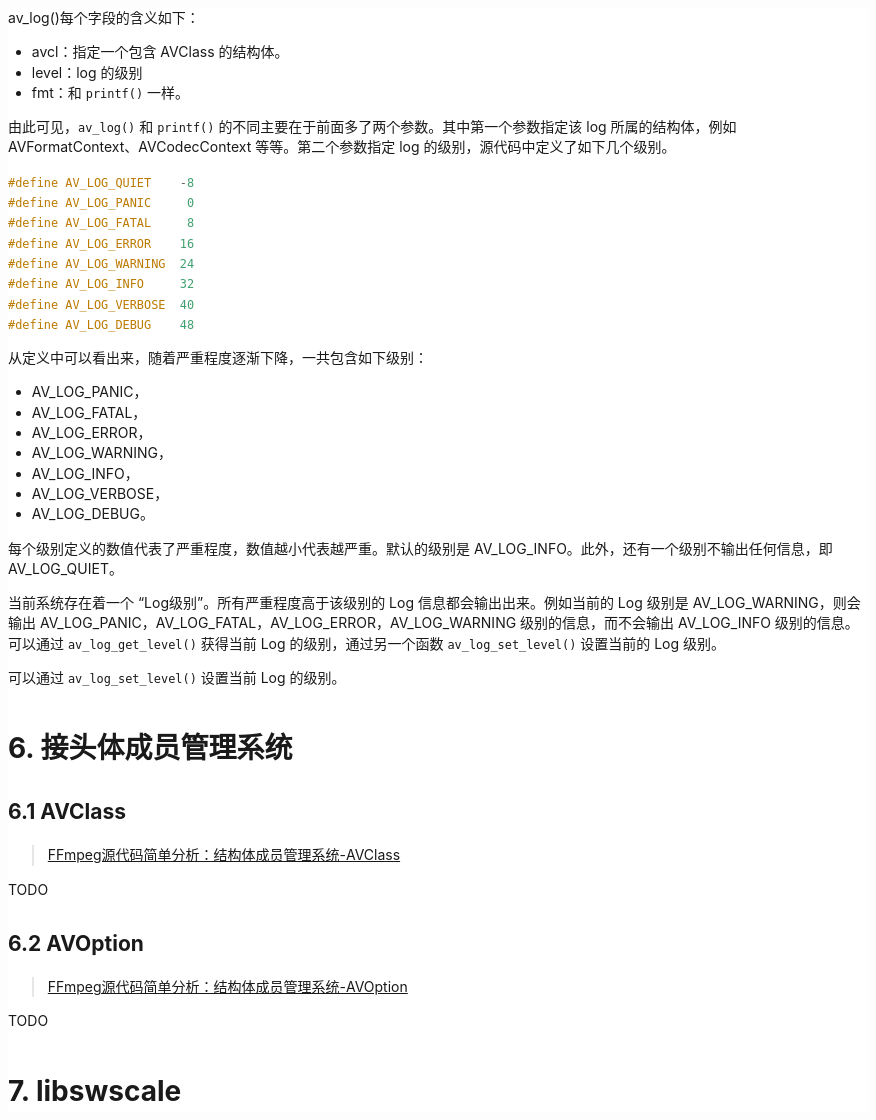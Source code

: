 av_log()每个字段的含义如下：

- avcl：指定一个包含 AVClass 的结构体。
- level：log 的级别
- fmt：和 `printf()` 一样。

由此可见，`av_log()` 和 `printf()` 的不同主要在于前面多了两个参数。其中第一个参数指定该 log 所属的结构体，例如 AVFormatContext、AVCodecContext 等等。第二个参数指定 log 的级别，源代码中定义了如下几个级别。

```c
#define AV_LOG_QUIET    -8
#define AV_LOG_PANIC     0
#define AV_LOG_FATAL     8
#define AV_LOG_ERROR    16
#define AV_LOG_WARNING  24
#define AV_LOG_INFO     32
#define AV_LOG_VERBOSE  40
#define AV_LOG_DEBUG    48
```

从定义中可以看出来，随着严重程度逐渐下降，一共包含如下级别：

- AV_LOG_PANIC，
- AV_LOG_FATAL，
- AV_LOG_ERROR，
- AV_LOG_WARNING，
- AV_LOG_INFO，
- AV_LOG_VERBOSE，
- AV_LOG_DEBUG。

每个级别定义的数值代表了严重程度，数值越小代表越严重。默认的级别是 AV_LOG_INFO。此外，还有一个级别不输出任何信息，即 AV_LOG_QUIET。

当前系统存在着一个 “Log级别”。所有严重程度高于该级别的 Log 信息都会输出出来。例如当前的 Log 级别是 AV_LOG_WARNING，则会输出 AV_LOG_PANIC，AV_LOG_FATAL，AV_LOG_ERROR，AV_LOG_WARNING 级别的信息，而不会输出 AV_LOG_INFO 级别的信息。可以通过 `av_log_get_level()` 获得当前 Log 的级别，通过另一个函数 `av_log_set_level()` 设置当前的 Log 级别。

可以通过 `av_log_set_level()` 设置当前 Log 的级别。

# 6. 接头体成员管理系统

## 6.1 AVClass

> [FFmpeg源代码简单分析：结构体成员管理系统-AVClass](<https://blog.csdn.net/leixiaohua1020/article/details/44268323>)

TODO

## 6.2 AVOption

> [FFmpeg源代码简单分析：结构体成员管理系统-AVOption](<https://blog.csdn.net/leixiaohua1020/article/details/44279329>)

TODO

# 7. libswscale
